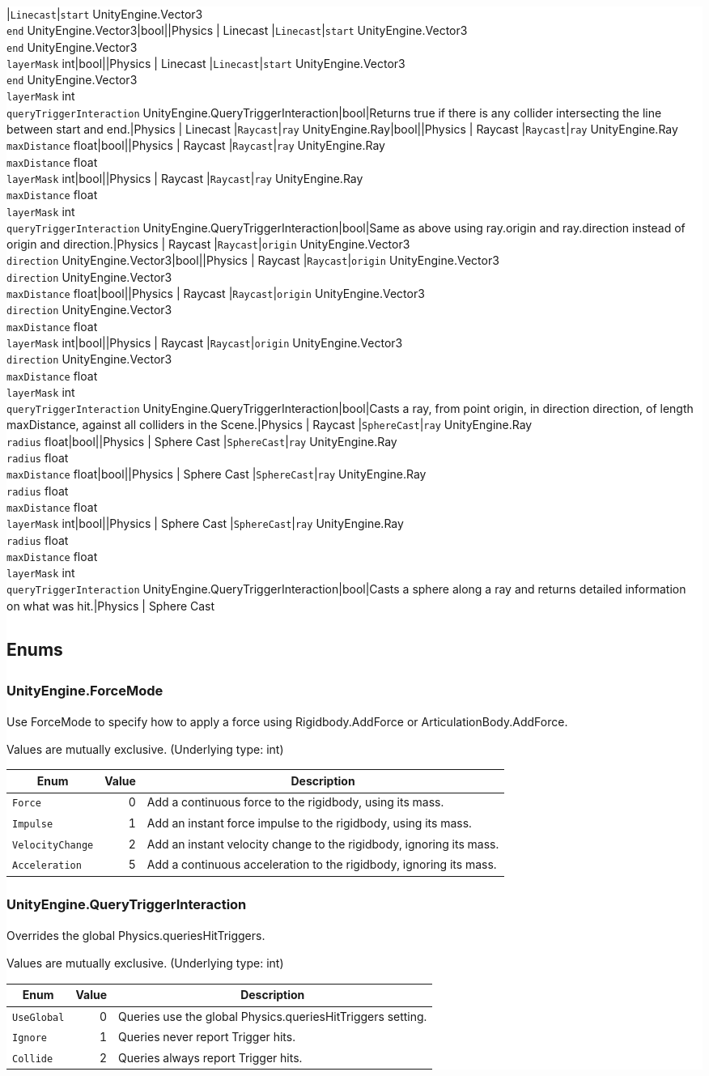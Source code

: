 |`Linecast`|`start` UnityEngine\.Vector3<br>`end` UnityEngine\.Vector3|bool||Physics \| Linecast
|`Linecast`|`start` UnityEngine\.Vector3<br>`end` UnityEngine\.Vector3<br>`layerMask` int|bool||Physics \| Linecast
|`Linecast`|`start` UnityEngine\.Vector3<br>`end` UnityEngine\.Vector3<br>`layerMask` int<br>`queryTriggerInteraction` UnityEngine\.QueryTriggerInteraction|bool|Returns true if there is any collider intersecting the line between start and end\.|Physics \| Linecast
|`Raycast`|`ray` UnityEngine\.Ray|bool||Physics \| Raycast
|`Raycast`|`ray` UnityEngine\.Ray<br>`maxDistance` float|bool||Physics \| Raycast
|`Raycast`|`ray` UnityEngine\.Ray<br>`maxDistance` float<br>`layerMask` int|bool||Physics \| Raycast
|`Raycast`|`ray` UnityEngine\.Ray<br>`maxDistance` float<br>`layerMask` int<br>`queryTriggerInteraction` UnityEngine\.QueryTriggerInteraction|bool|Same as above using ray\.origin and ray\.direction instead of origin and direction\.|Physics \| Raycast
|`Raycast`|`origin` UnityEngine\.Vector3<br>`direction` UnityEngine\.Vector3|bool||Physics \| Raycast
|`Raycast`|`origin` UnityEngine\.Vector3<br>`direction` UnityEngine\.Vector3<br>`maxDistance` float|bool||Physics \| Raycast
|`Raycast`|`origin` UnityEngine\.Vector3<br>`direction` UnityEngine\.Vector3<br>`maxDistance` float<br>`layerMask` int|bool||Physics \| Raycast
|`Raycast`|`origin` UnityEngine\.Vector3<br>`direction` UnityEngine\.Vector3<br>`maxDistance` float<br>`layerMask` int<br>`queryTriggerInteraction` UnityEngine\.QueryTriggerInteraction|bool|Casts a ray, from point origin, in direction direction, of length maxDistance, against all colliders in the Scene\.|Physics \| Raycast
|`SphereCast`|`ray` UnityEngine\.Ray<br>`radius` float|bool||Physics \| Sphere Cast
|`SphereCast`|`ray` UnityEngine\.Ray<br>`radius` float<br>`maxDistance` float|bool||Physics \| Sphere Cast
|`SphereCast`|`ray` UnityEngine\.Ray<br>`radius` float<br>`maxDistance` float<br>`layerMask` int|bool||Physics \| Sphere Cast
|`SphereCast`|`ray` UnityEngine\.Ray<br>`radius` float<br>`maxDistance` float<br>`layerMask` int<br>`queryTriggerInteraction` UnityEngine\.QueryTriggerInteraction|bool|Casts a sphere along a ray and returns detailed information on what was hit\.|Physics \| Sphere Cast

## Enums

### UnityEngine\.ForceMode

Use ForceMode to specify how to apply a force using Rigidbody\.AddForce or ArticulationBody\.AddForce\.

Values are mutually exclusive\.
\(Underlying type: int)

| Enum | Value | Description |
|------|------:|-------------|
|`Force`|0|Add a continuous force to the rigidbody, using its mass\.
|`Impulse`|1|Add an instant force impulse to the rigidbody, using its mass\.
|`VelocityChange`|2|Add an instant velocity change to the rigidbody, ignoring its mass\.
|`Acceleration`|5|Add a continuous acceleration to the rigidbody, ignoring its mass\.
### UnityEngine\.QueryTriggerInteraction

Overrides the global Physics\.queriesHitTriggers\.

Values are mutually exclusive\.
\(Underlying type: int)

| Enum | Value | Description |
|------|------:|-------------|
|`UseGlobal`|0|Queries use the global Physics\.queriesHitTriggers setting\.
|`Ignore`|1|Queries never report Trigger hits\.
|`Collide`|2|Queries always report Trigger hits\.
